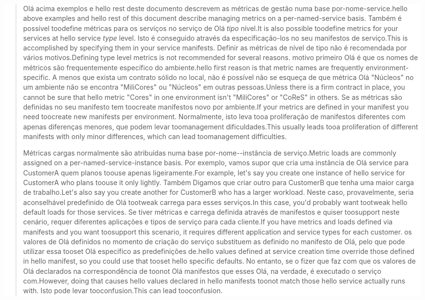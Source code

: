 > <span data-ttu-id="45a41-191">Olá acima exemplos e hello rest deste documento descrevem as métricas de gestão numa base por-nome-service.</span><span class="sxs-lookup"><span data-stu-id="45a41-191">hello above examples and hello rest of this document describe managing metrics on a per-named-service basis.</span></span> <span data-ttu-id="45a41-192">Também é possível toodefine métricas para os serviços no serviço de Olá _tipo_ nível.</span><span class="sxs-lookup"><span data-stu-id="45a41-192">It is also possible toodefine metrics for your services at hello service _type_ level.</span></span> <span data-ttu-id="45a41-193">Isto é conseguido através da especificação-los no seu manifestos de serviço.</span><span class="sxs-lookup"><span data-stu-id="45a41-193">This is accomplished by specifying them in your service manifests.</span></span> <span data-ttu-id="45a41-194">Definir as métricas de nível de tipo não é recomendada por vários motivos.</span><span class="sxs-lookup"><span data-stu-id="45a41-194">Defining type level metrics is not recommended for several reasons.</span></span> <span data-ttu-id="45a41-195">motivo primeiro Olá é que os nomes de métricos são frequentemente específico do ambiente.</span><span class="sxs-lookup"><span data-stu-id="45a41-195">hello first reason is that metric names are frequently environment-specific.</span></span> <span data-ttu-id="45a41-196">A menos que exista um contrato sólido no local, não é possível não se esqueça de que métrica Olá "Núcleos" no um ambiente não se encontra "MiliCores" ou "Núcleos" em outras pessoas.</span><span class="sxs-lookup"><span data-stu-id="45a41-196">Unless there is a firm contract in place, you cannot be sure that hello metric "Cores" in one environment isn't "MiliCores" or "CoReS" in others.</span></span> <span data-ttu-id="45a41-197">Se as métricas são definidas no seu manifesto tem toocreate manifestos novo por ambiente.</span><span class="sxs-lookup"><span data-stu-id="45a41-197">If your metrics are defined in your manifest you need toocreate new manifests per environment.</span></span> <span data-ttu-id="45a41-198">Normalmente, isto leva tooa proliferação de manifestos diferentes com apenas diferenças menores, que podem levar toomanagement dificuldades.</span><span class="sxs-lookup"><span data-stu-id="45a41-198">This usually leads tooa proliferation of different manifests with only minor differences, which can lead toomanagement difficulties.</span></span>  
>
> <span data-ttu-id="45a41-199">Métricas cargas normalmente são atribuídas numa base por-nome--instância de serviço.</span><span class="sxs-lookup"><span data-stu-id="45a41-199">Metric loads are commonly assigned on a per-named-service-instance basis.</span></span> <span data-ttu-id="45a41-200">Por exemplo, vamos supor que cria uma instância de Olá service para CustomerA quem planos toouse apenas ligeiramente.</span><span class="sxs-lookup"><span data-stu-id="45a41-200">For example, let's say you create one instance of hello service for CustomerA who plans toouse it only lightly.</span></span> <span data-ttu-id="45a41-201">Também Digamos que criar outro para CustomerB que tenha uma maior carga de trabalho.</span><span class="sxs-lookup"><span data-stu-id="45a41-201">Let's also say you create another for CustomerB who has a larger workload.</span></span> <span data-ttu-id="45a41-202">Neste caso, provavelmente, seria aconselhável predefinido de Olá tootweak carrega para esses serviços.</span><span class="sxs-lookup"><span data-stu-id="45a41-202">In this case, you'd probably want tootweak hello default loads for those services.</span></span> <span data-ttu-id="45a41-203">Se tiver métricas e carrega definida através de manifestos e quiser toosupport neste cenário, requer diferentes aplicações e tipos de serviço para cada cliente.</span><span class="sxs-lookup"><span data-stu-id="45a41-203">If you have metrics and loads defined via manifests and you want toosupport this scenario, it requires different application and service types for each customer.</span></span> <span data-ttu-id="45a41-204">os valores de Olá definidos no momento de criação do serviço substituem as definido no manifesto de Olá, pelo que pode utilizar essa tooset Olá específico as predefinições de.</span><span class="sxs-lookup"><span data-stu-id="45a41-204">hello values defined at service creation time override those defined in hello manifest, so you could use that tooset hello specific defaults.</span></span> <span data-ttu-id="45a41-205">No entanto, se o fizer que faz com que os valores de Olá declarados na correspondência de toonot Olá manifestos que esses Olá, na verdade, é executado o serviço com.</span><span class="sxs-lookup"><span data-stu-id="45a41-205">However, doing that causes hello values declared in hello manifests toonot match those hello service actually runs with.</span></span> <span data-ttu-id="45a41-206">Isto pode levar tooconfusion.</span><span class="sxs-lookup"><span data-stu-id="45a41-206">This can lead tooconfusion.</span></span> 
>
